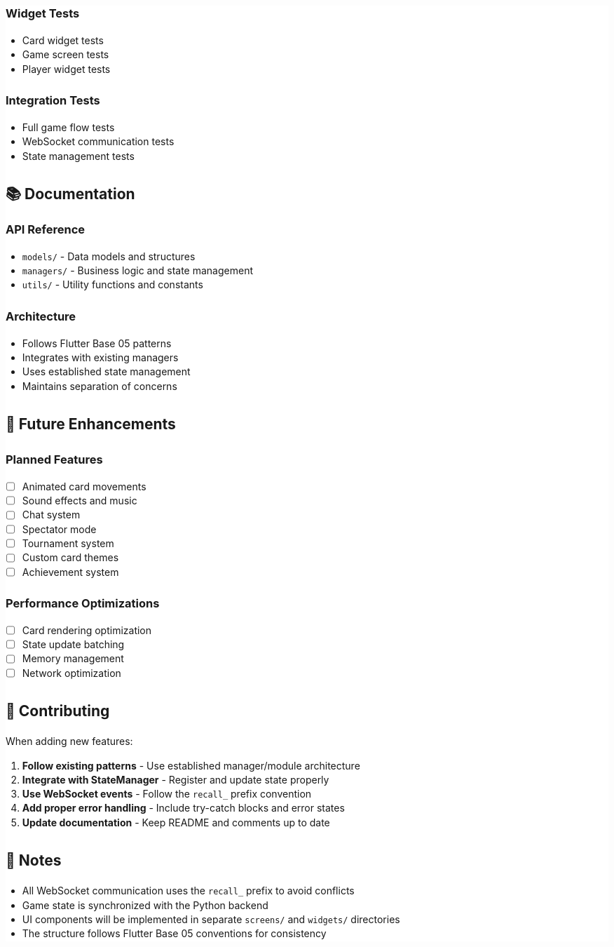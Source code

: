 ### **Widget Tests**
- Card widget tests
- Game screen tests
- Player widget tests

### **Integration Tests**
- Full game flow tests
- WebSocket communication tests
- State management tests

## 📚 Documentation

### **API Reference**
- `models/` - Data models and structures
- `managers/` - Business logic and state management
- `utils/` - Utility functions and constants

### **Architecture**
- Follows Flutter Base 05 patterns
- Integrates with existing managers
- Uses established state management
- Maintains separation of concerns

## 🔮 Future Enhancements

### **Planned Features**
- [ ] Animated card movements
- [ ] Sound effects and music
- [ ] Chat system
- [ ] Spectator mode
- [ ] Tournament system
- [ ] Custom card themes
- [ ] Achievement system

### **Performance Optimizations**
- [ ] Card rendering optimization
- [ ] State update batching
- [ ] Memory management
- [ ] Network optimization

## 🤝 Contributing

When adding new features:

1. **Follow existing patterns** - Use established manager/module architecture
2. **Integrate with StateManager** - Register and update state properly
3. **Use WebSocket events** - Follow the `recall_` prefix convention
4. **Add proper error handling** - Include try-catch blocks and error states
5. **Update documentation** - Keep README and comments up to date

## 📝 Notes

- All WebSocket communication uses the `recall_` prefix to avoid conflicts
- Game state is synchronized with the Python backend
- UI components will be implemented in separate `screens/` and `widgets/` directories
- The structure follows Flutter Base 05 conventions for consistency 
